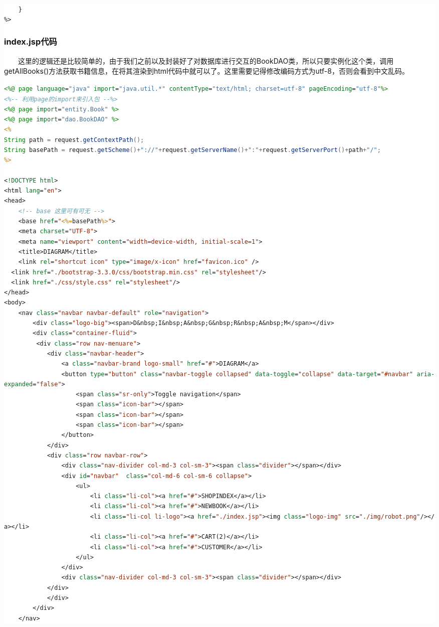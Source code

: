 ```jsp
    }
%>
```

### index.jsp代码
&emsp;&emsp;这里的逻辑还是比较简单的，由于我们之前以及封装好了对数据库进行交互的BookDAO类，所以只要实例化这个类，调用getAllBooks()方法获取书籍信息，在将其渲染到html代码中就可以了。这里需要记得修改编码方式为utf-8，否则会看到中文乱码。
```jsp
<%@ page language="java" import="java.util.*" contentType="text/html; charset=utf-8" pageEncoding="utf-8"%>
<%-- 利用page的import来引入包 --%>
<%@ page import="entity.Book" %>
<%@ page import="dao.BookDAO" %>
<%
String path = request.getContextPath();
String basePath = request.getScheme()+"://"+request.getServerName()+":"+request.getServerPort()+path+"/";
%>

<!DOCTYPE html>
<html lang="en">
<head>
    <!-- base 这里可有可无 -->
    <base href="<%=basePath%>">
	<meta charset="UTF-8">
	<meta name="viewport" content="width=device-width, initial-scale=1">
	<title>DIAGRAM</title>
	<link rel="shortcut icon" type="image/x-icon" href="favicon.ico" />
  <link href="./bootstrap-3.3.0/css/bootstrap.min.css" rel="stylesheet"/>
  <link href="./css/style.css" rel="stylesheet"/>
</head>
<body>
	<nav class="navbar navbar-default" role="navigation">
		<div class="logo-big"><span>D&nbsp;I&nbsp;A&nbsp;G&nbsp;R&nbsp;A&nbsp;M</span></div>
		<div class="container-fluid">
		 <div class="row nav-menuare">
			<div class="navbar-header">
				<a class="navbar-brand logo-small" href="#">DIAGRAM</a>
				<button type="button" class="navbar-toggle collapsed" data-toggle="collapse" data-target="#navbar" aria-expanded="false">
					<span class="sr-only">Toggle navigation</span>
					<span class="icon-bar"></span>
					<span class="icon-bar"></span>
					<span class="icon-bar"></span>
				</button>
			</div>
			<div class="row navbar-row">
				<div class="nav-divider col-md-3 col-sm-3"><span class="divider"></span></div>
				<div id="navbar"  class="col-md-6 col-sm-6 collapse">
					<ul>
						<li class="li-col"><a href="#">SHOPINDEX</a></li>
						<li class="li-col"><a href="#">NEWBOOK</a></li>
						<li class="li-col li-logo"><a href="./index.jsp"><img class="logo-img" src="./img/robot.png"/></a></li>
						<li class="li-col"><a href="#">CART(2)</a></li>
						<li class="li-col"><a href="#">CUSTOMER</a></li>
					</ul>
				</div>
				<div class="nav-divider col-md-3 col-sm-3"><span class="divider"></span></div>
			</div>
			</div>
		</div>
	</nav>
```